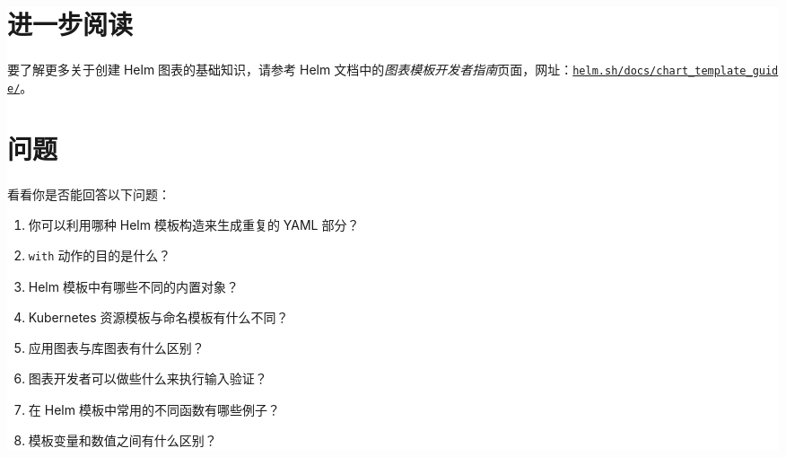 # 进一步阅读

要了解更多关于创建 Helm 图表的基础知识，请参考 Helm 文档中的*图表模板开发者指南*页面，网址：[`helm.sh/docs/chart_template_guide/`](https://helm.sh/docs/chart_template_guide/)。

# 问题

看看你是否能回答以下问题：

1.  你可以利用哪种 Helm 模板构造来生成重复的 YAML 部分？

1.  `with` 动作的目的是什么？

1.  Helm 模板中有哪些不同的内置对象？

1.  Kubernetes 资源模板与命名模板有什么不同？

1.  应用图表与库图表有什么区别？

1.  图表开发者可以做些什么来执行输入验证？

1.  在 Helm 模板中常用的不同函数有哪些例子？

1.  模板变量和数值之间有什么区别？
